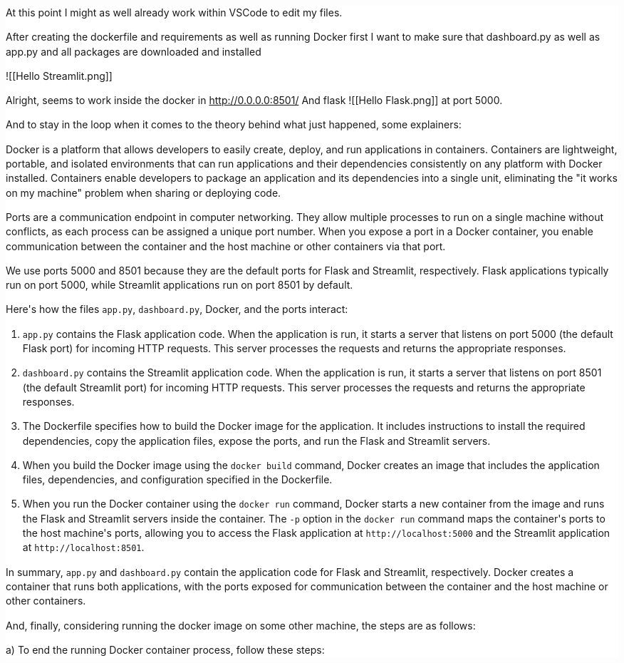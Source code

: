 At this point I might as well already work within VSCode to edit my files.

After creating the dockerfile and requirements as well as running Docker first I want to make sure that dashboard.py as well as app.py and all packages are downloaded and installed

![[Hello Streamlit.png]]

Alright, seems to work inside the docker in http://0.0.0.0:8501/
And flask ![[Hello Flask.png]] at port 5000. 

And to stay in the loop when it comes to the theory behind what just happened, some explainers:

Docker is a platform that allows developers to easily create, deploy, and run applications in containers. Containers are lightweight, portable, and isolated environments that can run applications and their dependencies consistently on any platform with Docker installed. Containers enable developers to package an application and its dependencies into a single unit, eliminating the "it works on my machine" problem when sharing or deploying code.

Ports are a communication endpoint in computer networking. They allow multiple processes to run on a single machine without conflicts, as each process can be assigned a unique port number. When you expose a port in a Docker container, you enable communication between the container and the host machine or other containers via that port.

We use ports 5000 and 8501 because they are the default ports for Flask and Streamlit, respectively. Flask applications typically run on port 5000, while Streamlit applications run on port 8501 by default.

Here's how the files `app.py`, `dashboard.py`, Docker, and the ports interact:

1. `app.py` contains the Flask application code. When the application is run, it starts a server that listens on port 5000 (the default Flask port) for incoming HTTP requests. This server processes the requests and returns the appropriate responses.

2. `dashboard.py` contains the Streamlit application code. When the application is run, it starts a server that listens on port 8501 (the default Streamlit port) for incoming HTTP requests. This server processes the requests and returns the appropriate responses.

3. The Dockerfile specifies how to build the Docker image for the application. It includes instructions to install the required dependencies, copy the application files, expose the ports, and run the Flask and Streamlit servers.

4. When you build the Docker image using the `docker build` command, Docker creates an image that includes the application files, dependencies, and configuration specified in the Dockerfile.

5. When you run the Docker container using the `docker run` command, Docker starts a new container from the image and runs the Flask and Streamlit servers inside the container. The `-p` option in the `docker run` command maps the container's ports to the host machine's ports, allowing you to access the Flask application at `http://localhost:5000` and the Streamlit application at `http://localhost:8501`.

In summary, `app.py` and `dashboard.py` contain the application code for Flask and Streamlit, respectively. Docker creates a container that runs both applications, with the ports exposed for communication between the container and the host machine or other containers.

And, finally, considering running the docker image on some other machine, the steps are as follows:

a) To end the running Docker container process, follow these steps:
